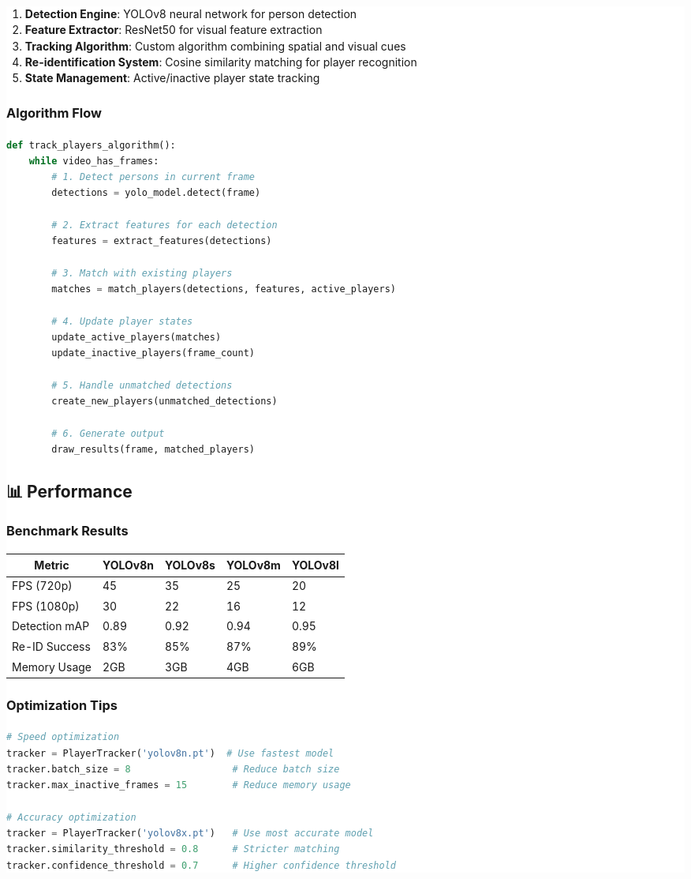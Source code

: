 1. **Detection Engine**: YOLOv8 neural network for person detection
2. **Feature Extractor**: ResNet50 for visual feature extraction
3. **Tracking Algorithm**: Custom algorithm combining spatial and visual cues
4. **Re-identification System**: Cosine similarity matching for player recognition
5. **State Management**: Active/inactive player state tracking

### Algorithm Flow

```python
def track_players_algorithm():
    while video_has_frames:
        # 1. Detect persons in current frame
        detections = yolo_model.detect(frame)
        
        # 2. Extract features for each detection
        features = extract_features(detections)
        
        # 3. Match with existing players
        matches = match_players(detections, features, active_players)
        
        # 4. Update player states
        update_active_players(matches)
        update_inactive_players(frame_count)
        
        # 5. Handle unmatched detections
        create_new_players(unmatched_detections)
        
        # 6. Generate output
        draw_results(frame, matched_players)
```

## 📊 Performance

### Benchmark Results

| Metric | YOLOv8n | YOLOv8s | YOLOv8m | YOLOv8l |
|--------|---------|---------|---------|---------|
| FPS (720p) | 45 | 35 | 25 | 20 |
| FPS (1080p) | 30 | 22 | 16 | 12 |
| Detection mAP | 0.89 | 0.92 | 0.94 | 0.95 |
| Re-ID Success | 83% | 85% | 87% | 89% |
| Memory Usage | 2GB | 3GB | 4GB | 6GB |

### Optimization Tips

```python
# Speed optimization
tracker = PlayerTracker('yolov8n.pt')  # Use fastest model
tracker.batch_size = 8                  # Reduce batch size
tracker.max_inactive_frames = 15        # Reduce memory usage

# Accuracy optimization  
tracker = PlayerTracker('yolov8x.pt')   # Use most accurate model
tracker.similarity_threshold = 0.8      # Stricter matching
tracker.confidence_threshold = 0.7      # Higher confidence threshold
```
